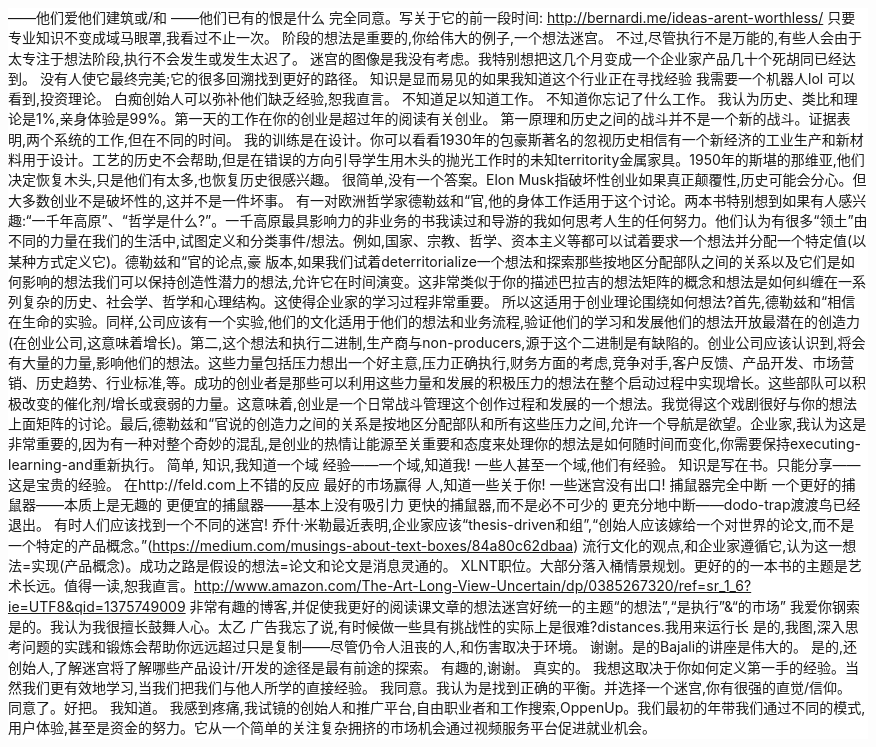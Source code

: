 ——他们爱他们建筑或/和 
 ——他们已有的恨是什么 
 完全同意。写关于它的前一段时间: 
 http://bernardi.me/ideas-arent-worthless/ 
 只要专业知识不变成域马眼罩,我看过不止一次。 
 阶段的想法是重要的,你给伟大的例子,一个想法迷宫。 
 不过,尽管执行不是万能的,有些人会由于太专注于想法阶段,执行不会发生或发生太迟了。 
 迷宫的图像是我没有考虑。我特别想把这几个月变成一个企业家产品几十个死胡同已经达到。 
 没有人使它最终完美;它的很多回溯找到更好的路径。 
 知识是显而易见的如果我知道这个行业正在寻找经验 
 我需要一个机器人lol 
 可以看到,投资理论。 
 白痴创始人可以弥补他们缺乏经验,恕我直言。 
 不知道足以知道工作。 
 不知道你忘记了什么工作。 
 我认为历史、类比和理论是1%,亲身体验是99%。第一天的工作在你的创业是超过年的阅读有关创业。 
 第一原理和历史之间的战斗并不是一个新的战斗。证据表明,两个系统的工作,但在不同的时间。 
 我的训练是在设计。你可以看看1930年的包豪斯著名的忽视历史相信有一个新经济的工业生产和新材料用于设计。工艺的历史不会帮助,但是在错误的方向引导学生用木头的抛光工作时的未知territority金属家具。1950年的斯堪的那维亚,他们决定恢复木头,只是他们有太多,也恢复历史很感兴趣。 
 很简单,没有一个答案。Elon Musk指破坏性创业如果真正颠覆性,历史可能会分心。但大多数创业不是破坏性的,这并不是一件坏事。 
 有一对欧洲哲学家德勒兹和“官,他的身体工作适用于这个讨论。两本书特别想到如果有人感兴趣:“一千年高原”、“哲学是什么?”。一千高原最具影响力的非业务的书我读过和导游的我如何思考人生的任何努力。他们认为有很多“领土”由不同的力量在我们的生活中,试图定义和分类事件/想法。例如,国家、宗教、哲学、资本主义等都可以试着要求一个想法并分配一个特定值(以某种方式定义它)。德勒兹和“官的论点,豪 
 版本,如果我们试着deterritorialize一个想法和探索那些按地区分配部队之间的关系以及它们是如何影响的想法我们可以保持创造性潜力的想法,允许它在时间演变。这非常类似于你的描述巴拉吉的想法矩阵的概念和想法是如何纠缠在一系列复杂的历史、社会学、哲学和心理结构。这使得企业家的学习过程非常重要。 
 所以这适用于创业理论围绕如何想法?首先,德勒兹和“相信在生命的实验。同样,公司应该有一个实验,他们的文化适用于他们的想法和业务流程,验证他们的学习和发展他们的想法开放最潜在的创造力(在创业公司,这意味着增长)。第二,这个想法和执行二进制,生产商与non-producers,源于这个二进制是有缺陷的。创业公司应该认识到,将会有大量的力量,影响他们的想法。这些力量包括压力想出一个好主意,压力正确执行,财务方面的考虑,竞争对手,客户反馈、产品开发、市场营销、历史趋势、行业标准,等。成功的创业者是那些可以利用这些力量和发展的积极压力的想法在整个启动过程中实现增长。这些部队可以积极改变的催化剂/增长或衰弱的力量。这意味着,创业是一个日常战斗管理这个创作过程和发展的一个想法。我觉得这个戏剧很好与你的想法上面矩阵的讨论。最后,德勒兹和“官说的创造力之间的关系是按地区分配部队和所有这些压力之间,允许一个导航是欲望。企业家,我认为这是非常重要的,因为有一种对整个奇妙的混乱,是创业的热情让能源至关重要和态度来处理你的想法是如何随时间而变化,你需要保持executing-learning-and重新执行。 
 简单, 
 知识,我知道一个域 
 经验——一个域,知道我! 
 一些人甚至一个域,他们有经验。 
 知识是写在书。只能分享——这是宝贵的经验。 
 在http://feld.com上不错的反应 
 最好的市场赢得 
 人,知道一些关于你! 
 一些迷宫没有出口! 
 捕鼠器完全中断 
 一个更好的捕鼠器——本质上是无趣的 
 更便宜的捕鼠器——基本上没有吸引力 
 更快的捕鼠器,而不是必不可少的 
 更充分地中断——dodo-trap渡渡鸟已经退出。 
 有时人们应该找到一个不同的迷宫! 
 乔什·米勒最近表明,企业家应该“thesis-driven和组”,“创始人应该嫁给一个对世界的论文,而不是一个特定的产品概念。”(https://medium.com/musings-about-text-boxes/84a80c62dbaa) 
 流行文化的观点,和企业家遵循它,认为这一想法=实现(产品概念)。成功之路是假设的想法=论文和论文是消息灵通的。 
 XLNT职位。大部分落入桶情景规划。更好的的一本书的主题是艺术长远。值得一读,恕我直言。http://www.amazon.com/The-Art-Long-View-Uncertain/dp/0385267320/ref=sr_1_6?ie=UTF8&qid=1375749009 
 非常有趣的博客,并促使我更好的阅读课文章的想法迷宫好统一的主题“的想法”,“是执行”&“的市场” 
 我爱你钢索 
 是的。我认为我很擅长鼓舞人心。太乙 
 广告我忘了说,有时候做一些具有挑战性的实际上是很难?distances.我用来运行长 
 是的,我图,深入思考问题的实践和锻炼会帮助你远远超过只是复制——尽管仍令人沮丧的人,和伤害取决于环境。 
 谢谢。是的Bajali的讲座是伟大的。 
 是的,还创始人,了解迷宫将了解哪些产品设计/开发的途径是最有前途的探索。 
 有趣的,谢谢。 
 真实的。 
 我想这取决于你如何定义第一手的经验。当然我们更有效地学习,当我们把我们与他人所学的直接经验。 
 我同意。我认为是找到正确的平衡。并选择一个迷宫,你有很强的直觉/信仰。 
 同意了。好把。 
 我知道。 
 我感到疼痛,我试镜的创始人和推广平台,自由职业者和工作搜索,OppenUp。我们最初的年带我们通过不同的模式,用户体验,甚至是资金的努力。它从一个简单的关注复杂拥挤的市场机会通过视频服务平台促进就业机会。 